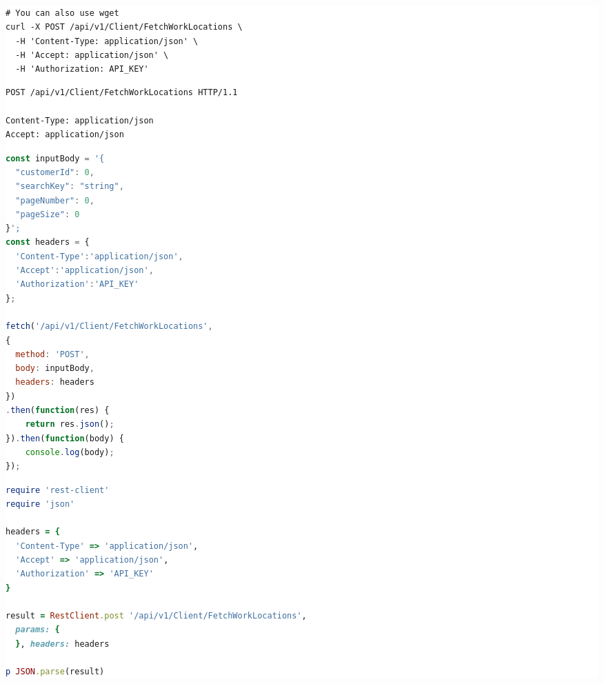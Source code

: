 ```shell
# You can also use wget
curl -X POST /api/v1/Client/FetchWorkLocations \
  -H 'Content-Type: application/json' \
  -H 'Accept: application/json' \
  -H 'Authorization: API_KEY'

```

```http
POST /api/v1/Client/FetchWorkLocations HTTP/1.1

Content-Type: application/json
Accept: application/json

```

```javascript
const inputBody = '{
  "customerId": 0,
  "searchKey": "string",
  "pageNumber": 0,
  "pageSize": 0
}';
const headers = {
  'Content-Type':'application/json',
  'Accept':'application/json',
  'Authorization':'API_KEY'
};

fetch('/api/v1/Client/FetchWorkLocations',
{
  method: 'POST',
  body: inputBody,
  headers: headers
})
.then(function(res) {
    return res.json();
}).then(function(body) {
    console.log(body);
});

```

```ruby
require 'rest-client'
require 'json'

headers = {
  'Content-Type' => 'application/json',
  'Accept' => 'application/json',
  'Authorization' => 'API_KEY'
}

result = RestClient.post '/api/v1/Client/FetchWorkLocations',
  params: {
  }, headers: headers

p JSON.parse(result)

```

